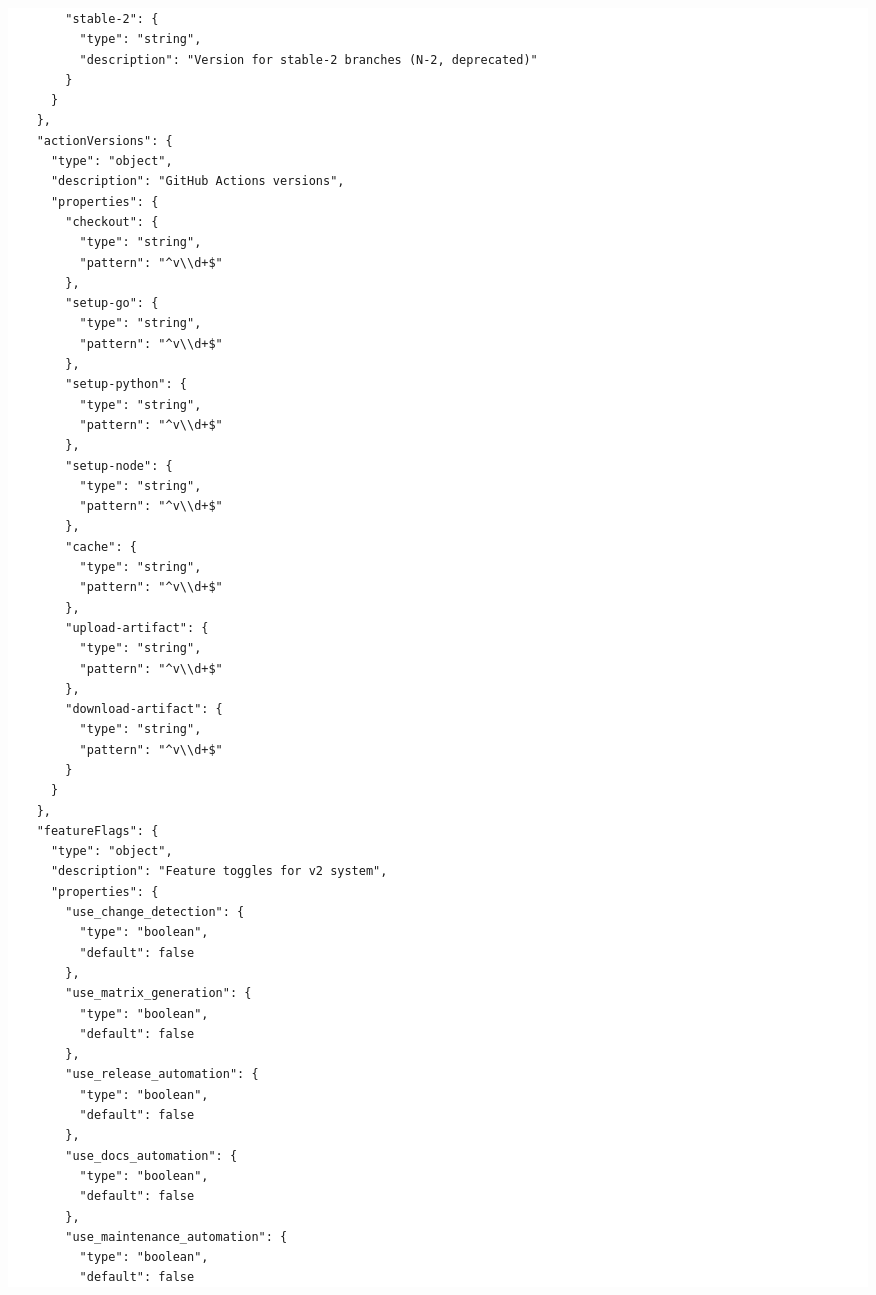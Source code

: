 ```text
        "stable-2": {
          "type": "string",
          "description": "Version for stable-2 branches (N-2, deprecated)"
        }
      }
    },
    "actionVersions": {
      "type": "object",
      "description": "GitHub Actions versions",
      "properties": {
        "checkout": {
          "type": "string",
          "pattern": "^v\\d+$"
        },
        "setup-go": {
          "type": "string",
          "pattern": "^v\\d+$"
        },
        "setup-python": {
          "type": "string",
          "pattern": "^v\\d+$"
        },
        "setup-node": {
          "type": "string",
          "pattern": "^v\\d+$"
        },
        "cache": {
          "type": "string",
          "pattern": "^v\\d+$"
        },
        "upload-artifact": {
          "type": "string",
          "pattern": "^v\\d+$"
        },
        "download-artifact": {
          "type": "string",
          "pattern": "^v\\d+$"
        }
      }
    },
    "featureFlags": {
      "type": "object",
      "description": "Feature toggles for v2 system",
      "properties": {
        "use_change_detection": {
          "type": "boolean",
          "default": false
        },
        "use_matrix_generation": {
          "type": "boolean",
          "default": false
        },
        "use_release_automation": {
          "type": "boolean",
          "default": false
        },
        "use_docs_automation": {
          "type": "boolean",
          "default": false
        },
        "use_maintenance_automation": {
          "type": "boolean",
          "default": false
```